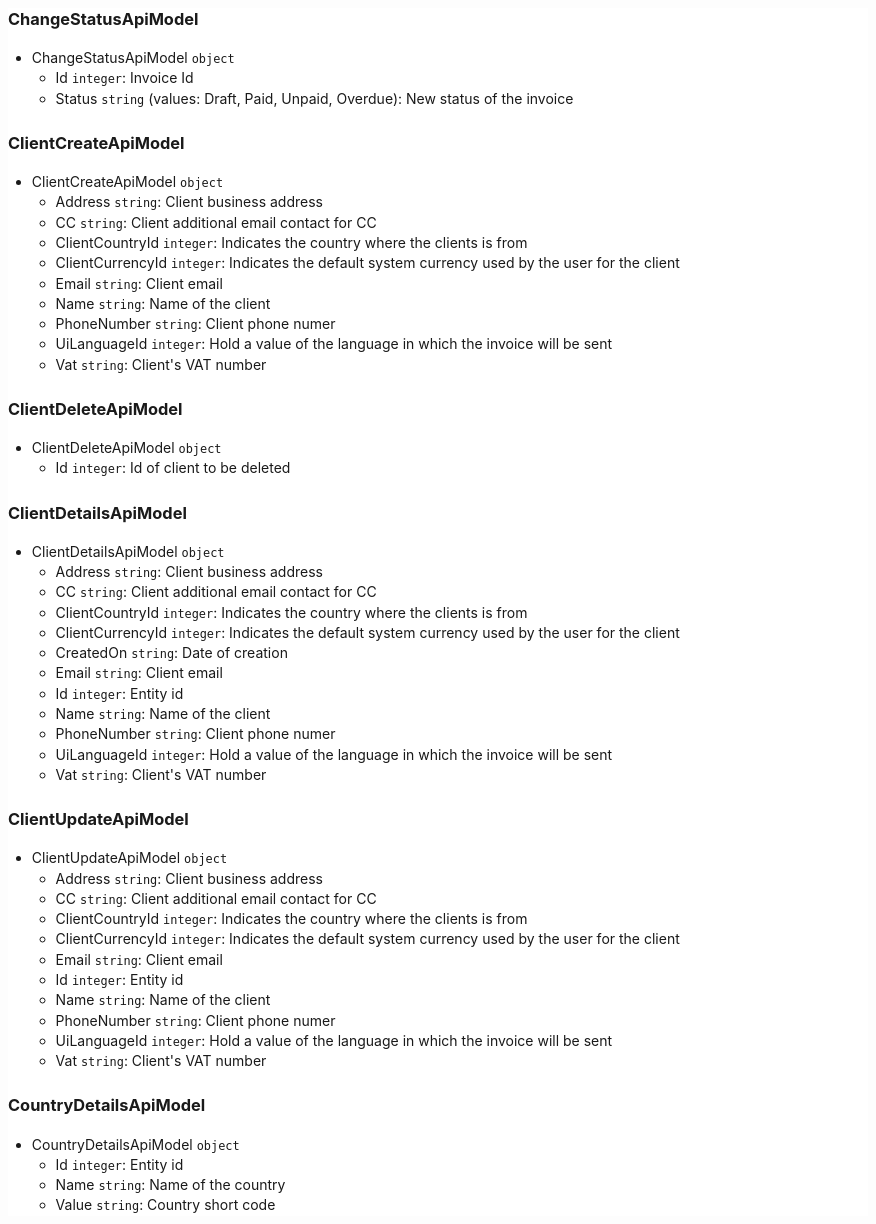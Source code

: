 ### ChangeStatusApiModel
* ChangeStatusApiModel `object`
  * Id `integer`: Invoice Id
  * Status `string` (values: Draft, Paid, Unpaid, Overdue): New status of the invoice

### ClientCreateApiModel
* ClientCreateApiModel `object`
  * Address `string`: Client business address
  * CC `string`: Client additional email contact for CC
  * ClientCountryId `integer`: Indicates the country where the clients is from
  * ClientCurrencyId `integer`: Indicates the default system currency used by the user for the client
  * Email `string`: Client email
  * Name `string`: Name of the client
  * PhoneNumber `string`: Client phone numer
  * UiLanguageId `integer`: Hold a value of the language in which the invoice will be sent
  * Vat `string`: Client's VAT number

### ClientDeleteApiModel
* ClientDeleteApiModel `object`
  * Id `integer`: Id of client to be deleted

### ClientDetailsApiModel
* ClientDetailsApiModel `object`
  * Address `string`: Client business address
  * CC `string`: Client additional email contact for CC
  * ClientCountryId `integer`: Indicates the country where the clients is from
  * ClientCurrencyId `integer`: Indicates the default system currency used by the user for the client
  * CreatedOn `string`: Date of creation
  * Email `string`: Client email
  * Id `integer`: Entity id
  * Name `string`: Name of the client
  * PhoneNumber `string`: Client phone numer
  * UiLanguageId `integer`: Hold a value of the language in which the invoice will be sent
  * Vat `string`: Client's VAT number

### ClientUpdateApiModel
* ClientUpdateApiModel `object`
  * Address `string`: Client business address
  * CC `string`: Client additional email contact for CC
  * ClientCountryId `integer`: Indicates the country where the clients is from
  * ClientCurrencyId `integer`: Indicates the default system currency used by the user for the client
  * Email `string`: Client email
  * Id `integer`: Entity id
  * Name `string`: Name of the client
  * PhoneNumber `string`: Client phone numer
  * UiLanguageId `integer`: Hold a value of the language in which the invoice will be sent
  * Vat `string`: Client's VAT number

### CountryDetailsApiModel
* CountryDetailsApiModel `object`
  * Id `integer`: Entity id
  * Name `string`: Name of the country
  * Value `string`: Country short code
